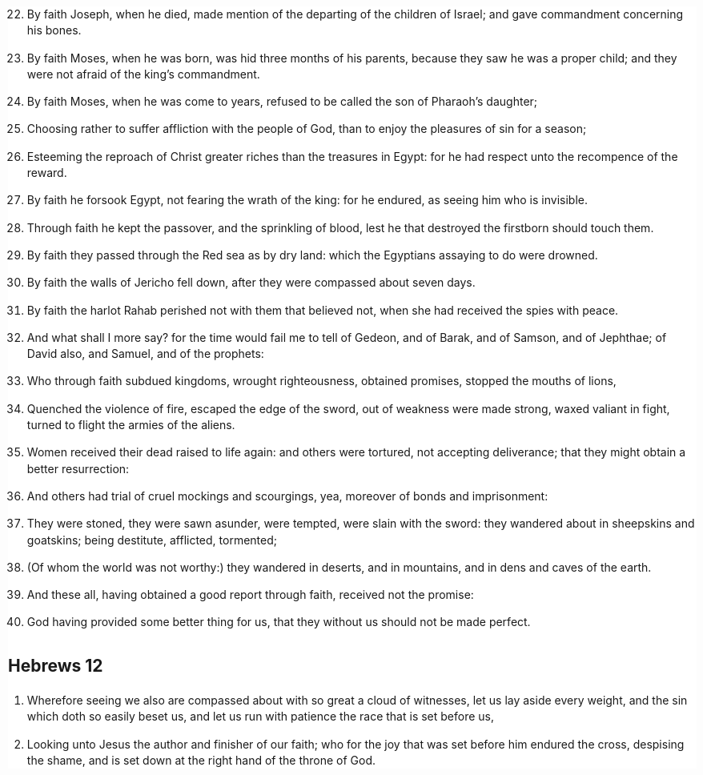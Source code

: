 22. By faith Joseph, when he died, made mention of the departing of the children of Israel; and gave commandment concerning his bones.

23. By faith Moses, when he was born, was hid three months of his parents, because they saw he was a proper child; and they were not afraid of the king’s commandment.

24. By faith Moses, when he was come to years, refused to be called the son of Pharaoh’s daughter;

25. Choosing rather to suffer affliction with the people of God, than to enjoy the pleasures of sin for a season;

26. Esteeming the reproach of Christ greater riches than the treasures in Egypt: for he had respect unto the recompence of the reward.

27. By faith he forsook Egypt, not fearing the wrath of the king: for he endured, as seeing him who is invisible.

28. Through faith he kept the passover, and the sprinkling of blood, lest he that destroyed the firstborn should touch them.

29. By faith they passed through the Red sea as by dry land: which the Egyptians assaying to do were drowned.

30. By faith the walls of Jericho fell down, after they were compassed about seven days.

31. By faith the harlot Rahab perished not with them that believed not, when she had received the spies with peace.

32. And what shall I more say? for the time would fail me to tell of Gedeon, and of Barak, and of Samson, and of Jephthae; of David also, and Samuel, and of the prophets:

33. Who through faith subdued kingdoms, wrought righteousness, obtained promises, stopped the mouths of lions,

34. Quenched the violence of fire, escaped the edge of the sword, out of weakness were made strong, waxed valiant in fight, turned to flight the armies of the aliens.

35. Women received their dead raised to life again: and others were tortured, not accepting deliverance; that they might obtain a better resurrection:

36. And others had trial of cruel mockings and scourgings, yea, moreover of bonds and imprisonment:

37. They were stoned, they were sawn asunder, were tempted, were slain with the sword: they wandered about in sheepskins and goatskins; being destitute, afflicted, tormented;

38. (Of whom the world was not worthy:) they wandered in deserts, and in mountains, and in dens and caves of the earth.

39. And these all, having obtained a good report through faith, received not the promise:

40. God having provided some better thing for us, that they without us should not be made perfect. 

## Hebrews 12

1. Wherefore seeing we also are compassed about with so great a cloud of witnesses, let us lay aside every weight, and the sin which doth so easily beset us, and let us run with patience the race that is set before us,

2. Looking unto Jesus the author and finisher of our faith; who for the joy that was set before him endured the cross, despising the shame, and is set down at the right hand of the throne of God.
